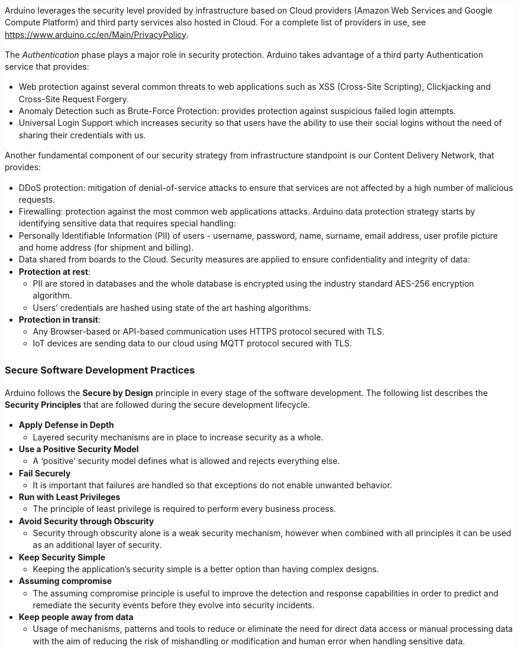Arduino leverages the security level provided by infrastructure based on Cloud providers (Amazon Web Services and Google Compute Platform) and third party services also hosted in Cloud. 
For a complete list of providers in use, see https://www.arduino.cc/en/Main/PrivacyPolicy.

The *Authentication* phase plays a major role in security protection. Arduino takes advantage of a third party Authentication service that provides:
* Web protection against several common threats to web applications such as XSS (Cross-Site Scripting), Clickjacking and Cross-Site Request Forgery.
* Anomaly Detection such as Brute-Force Protection: provides protection against suspicious failed login attempts.
* Universal Login Support which increases security so that users have the ability to use their social logins without the need of sharing their credentials with us.

Another fundamental component of our security strategy from infrastructure standpoint is our Content Delivery Network, that provides: 
* DDoS protection: mitigation of denial-of-service attacks to ensure that services are not affected by a high number of malicious requests.
* Firewalling: protection against the most common web applications attacks.
Arduino data protection strategy starts by identifying sensitive data that requires special handling:
* Personally Identifiable Information (PII) of users - username, password, name, surname, email address, user profile picture and home address (for shipment and billing).
* Data shared from boards to the Cloud.
Security measures are applied to ensure confidentiality and integrity of data:
* **Protection at rest**: 
   * PII are stored in databases and the whole database is encrypted using the industry standard AES-256 encryption algorithm.
   * Users’ credentials are hashed using state of the art hashing algorithms.
* **Protection in transit**: 
   * Any Browser-based or API-based communication uses HTTPS protocol secured with TLS.
   * IoT devices are sending data to our cloud using MQTT protocol secured with TLS.


### Secure Software Development Practices

Arduino follows the **Secure by Design** principle in every stage of the software development. The following list describes the **Security Principles** that are followed during the secure development lifecycle.
* **Apply Defense in Depth**
   * Layered security mechanisms are in place to increase security as a whole.
* **Use a Positive Security Model**
   * A ‘positive’ security model defines what is allowed and rejects everything else.
* **Fail Securely**
   * It is important that failures are handled so that exceptions do not enable unwanted behavior.
* **Run with Least Privileges**
   * The principle of least privilege is required to perform every business process.
* **Avoid Security through Obscurity**
   * Security through obscurity alone is a weak security mechanism, however when combined with all principles it can be used as an additional layer of security.
* **Keep Security Simple** 
   * Keeping the application’s security simple is a better option than having complex designs.
* **Assuming compromise**
   * The assuming compromise principle is useful to improve the detection and response capabilities in order to predict and remediate the security events before they evolve into security incidents.
* **Keep people away from data**
   * Usage of mechanisms, patterns and tools to reduce or eliminate the need for direct data access or manual processing data with the aim of reducing the risk of mishandling or modification and human error when handling sensitive data. 
